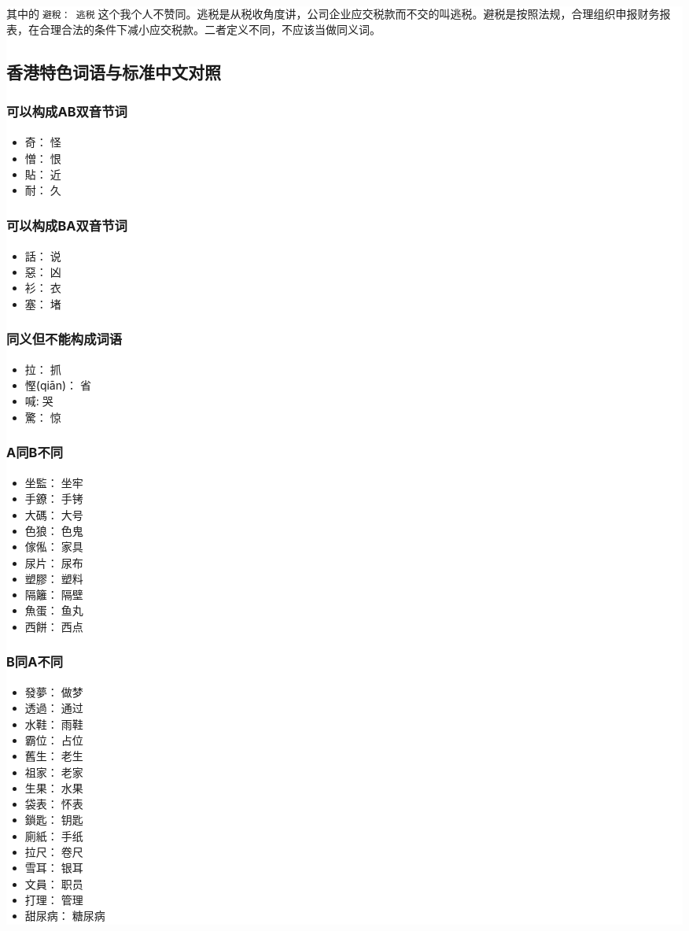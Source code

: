 其中的 `避稅： 逃税` 这个我个人不赞同。逃税是从税收角度讲，公司企业应交税款而不交的叫逃税。避税是按照法规，合理组织申报财务报表，在合理合法的条件下减小应交税款。二者定义不同，不应该当做同义词。

## 香港特色词语与标准中文对照

### 可以构成AB双音节词

+ 奇： 怪
+ 憎： 恨
+ 貼： 近
+ 耐： 久

### 可以构成BA双音节词

+ 話： 说
+ 惡： 凶
+ 衫： 衣
+ 塞： 堵

### 同义但不能构成词语

+ 拉： 抓
+ 慳(qiān)： 省
+ 喊: 哭
+ 驚： 惊

### A同B不同

+ 坐監： 坐牢
+ 手鐐： 手铐
+ 大碼： 大号
+ 色狼： 色鬼
+ 傢俬： 家具
+ 尿片： 尿布
+ 塑膠： 塑料
+ 隔籬： 隔壁
+ 魚蛋： 鱼丸
+ 西餅： 西点

### B同A不同

+ 發夢： 做梦
+ 透過： 通过
+ 水鞋： 雨鞋
+ 霸位： 占位
+ 舊生： 老生
+ 祖家： 老家
+ 生果： 水果
+ 袋表： 怀表
+ 鎖匙： 钥匙
+ 廁紙： 手纸
+ 拉尺： 卷尺
+ 雪耳： 银耳
+ 文員： 职员
+ 打理： 管理
+ 甜尿病： 糖尿病
